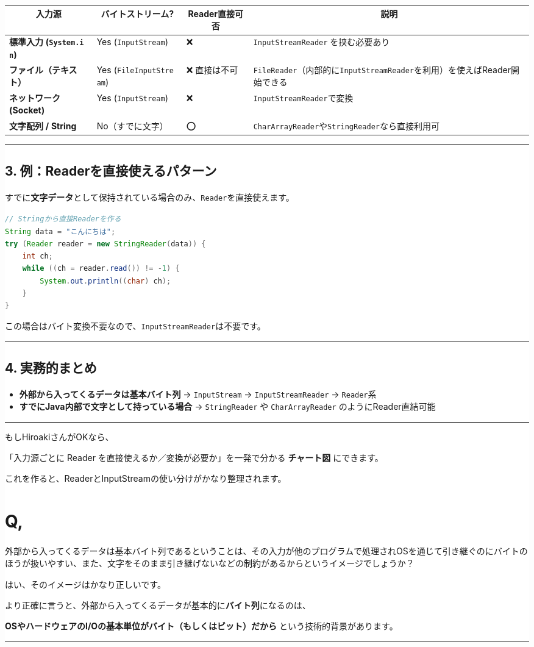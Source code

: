| 入力源 | バイトストリーム? | Reader直接可否 | 説明 |
| --- | --- | --- | --- |
| **標準入力 (`System.in`)** | Yes (`InputStream`) | ❌ | `InputStreamReader` を挟む必要あり |
| **ファイル（テキスト）** | Yes (`FileInputStream`) | ❌ 直接は不可 | `FileReader`（内部的に`InputStreamReader`を利用）を使えばReader開始できる |
| **ネットワーク(Socket)** | Yes (`InputStream`) | ❌ | `InputStreamReader`で変換 |
| **文字配列 / String** | No（すでに文字） | ⭕ | `CharArrayReader`や`StringReader`なら直接利用可 |

---

## 3. 例：Readerを直接使えるパターン

すでに**文字データ**として保持されている場合のみ、`Reader`を直接使えます。

```java
// Stringから直接Readerを作る
String data = "こんにちは";
try (Reader reader = new StringReader(data)) {
    int ch;
    while ((ch = reader.read()) != -1) {
        System.out.println((char) ch);
    }
}
```

この場合はバイト変換不要なので、`InputStreamReader`は不要です。

---

## 4. 実務的まとめ

- **外部から入ってくるデータは基本バイト列** → `InputStream` → `InputStreamReader` → `Reader`系
- **すでにJava内部で文字として持っている場合** → `StringReader` や `CharArrayReader` のようにReader直結可能

---

もしHiroakiさんがOKなら、

「入力源ごとに Reader を直接使えるか／変換が必要か」を一発で分かる **チャート図** にできます。

これを作ると、ReaderとInputStreamの使い分けがかなり整理されます。

# Q,

外部から入ってくるデータは基本バイト列であるということは、その入力が他のプログラムで処理されOSを通じて引き継ぐのにバイトのほうが扱いやすい、また、文字をそのまま引き継げないなどの制約があるからというイメージでしょうか？

はい、そのイメージはかなり正しいです。

より正確に言うと、外部から入ってくるデータが基本的に**バイト列**になるのは、

**OSやハードウェアのI/Oの基本単位がバイト（もしくはビット）だから** という技術的背景があります。

---